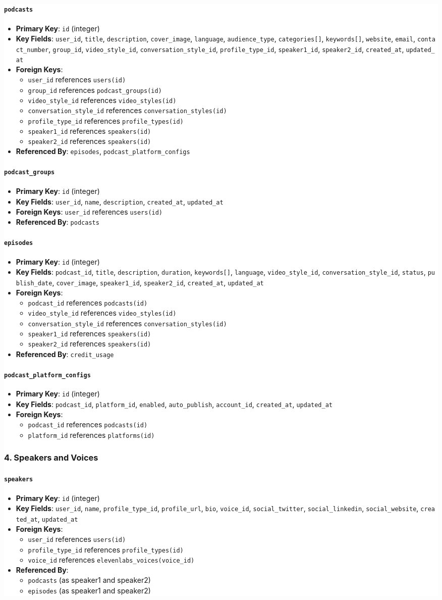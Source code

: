 #### `podcasts`
- **Primary Key**: `id` (integer)
- **Key Fields**: `user_id`, `title`, `description`, `cover_image`, `language`, `audience_type`, `categories[]`, `keywords[]`, `website`, `email`, `contact_number`, `group_id`, `video_style_id`, `conversation_style_id`, `profile_type_id`, `speaker1_id`, `speaker2_id`, `created_at`, `updated_at`
- **Foreign Keys**:
  - `user_id` references `users(id)`
  - `group_id` references `podcast_groups(id)`
  - `video_style_id` references `video_styles(id)`
  - `conversation_style_id` references `conversation_styles(id)`
  - `profile_type_id` references `profile_types(id)`
  - `speaker1_id` references `speakers(id)`
  - `speaker2_id` references `speakers(id)`
- **Referenced By**: `episodes`, `podcast_platform_configs`

#### `podcast_groups`
- **Primary Key**: `id` (integer)
- **Key Fields**: `user_id`, `name`, `description`, `created_at`, `updated_at`
- **Foreign Keys**: `user_id` references `users(id)`
- **Referenced By**: `podcasts`

#### `episodes`
- **Primary Key**: `id` (integer)
- **Key Fields**: `podcast_id`, `title`, `description`, `duration`, `keywords[]`, `language`, `video_style_id`, `conversation_style_id`, `status`, `publish_date`, `cover_image`, `speaker1_id`, `speaker2_id`, `created_at`, `updated_at`
- **Foreign Keys**:
  - `podcast_id` references `podcasts(id)`
  - `video_style_id` references `video_styles(id)`
  - `conversation_style_id` references `conversation_styles(id)`
  - `speaker1_id` references `speakers(id)`
  - `speaker2_id` references `speakers(id)`
- **Referenced By**: `credit_usage`

#### `podcast_platform_configs`
- **Primary Key**: `id` (integer)
- **Key Fields**: `podcast_id`, `platform_id`, `enabled`, `auto_publish`, `account_id`, `created_at`, `updated_at`
- **Foreign Keys**:
  - `podcast_id` references `podcasts(id)`
  - `platform_id` references `platforms(id)`

### 4. Speakers and Voices

#### `speakers`
- **Primary Key**: `id` (integer)
- **Key Fields**: `user_id`, `name`, `profile_type_id`, `profile_url`, `bio`, `voice_id`, `social_twitter`, `social_linkedin`, `social_website`, `created_at`, `updated_at`
- **Foreign Keys**:
  - `user_id` references `users(id)`
  - `profile_type_id` references `profile_types(id)`
  - `voice_id` references `elevenlabs_voices(voice_id)`
- **Referenced By**: 
  - `podcasts` (as speaker1 and speaker2)
  - `episodes` (as speaker1 and speaker2)
